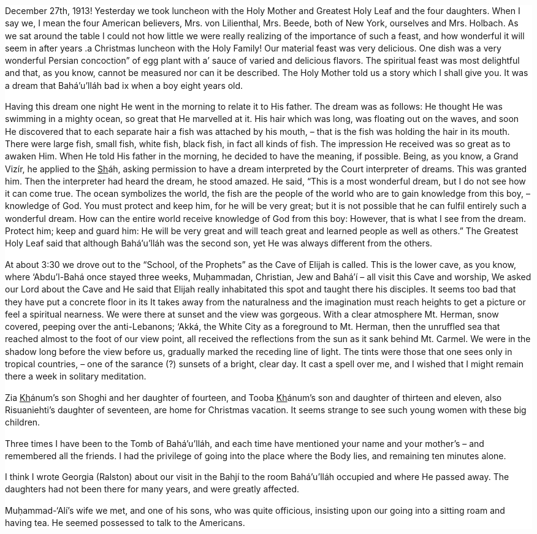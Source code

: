 December 27th, 1913! Yesterday we took luncheon with the Holy Mother and Greatest Holy Leaf and the four daughters. When I say we, I mean the four American believers, Mrs. von Lilienthal, Mrs. Beede, both of New York, ourselves and Mrs. Holbach. As we sat around the table I could not how little we were really realizing of the importance of such a feast, and how wonderful it will seem in after years .a Christmas luncheon with the Holy Family! Our material feast was very delicious. One dish was a very wonderful Persian concoction” of egg plant with a’ sauce of varied and delicious flavors. The spiritual feast was most delightful and that, as you know, cannot be measured nor can it be described. The Holy Mother told us a story which I shall give you. It was a dream that Bahá’u’lláh bad ix when a boy eight years old.   

Having this dream one night He went in the morning to relate it to His father. The dream was as follows: He thought He was swimming in a mighty ocean, so great that He marvelled at it. His hair which was long, was floating out on the waves, and soon He discovered that to each separate hair a fish was attached by his mouth, – that is the fish was holding the hair in its mouth. There were large fish, small fish, white fish, black fish, in fact all kinds of fish. The impression He received was so great as to awaken Him. When He told His father in the morning, he decided to have the meaning, if possible. Being, as you know, a Grand Vizír, he applied to the <u>Sh</u>áh, asking permission to have a dream interpreted by the Court interpreter of dreams. This was granted him. Then the interpreter had heard the dream, he stood amazed. He said, “This is a most wonderful dream, but I do not see how it can come true. The ocean symbolizes the world, the fish are the people of the world who are to gain knowledge from this boy, – knowledge of God. You must protect and keep him, for he will be very great; but it is not possible that he can fulfil entirely such a wonderful dream. How can the entire world receive knowledge of God from this boy: However, that is what I see from the dream. Protect him; keep and guard him: He will be very great and will teach great and learned people as well as others.” The Greatest Holy Leaf said that although Bahá’u’lláh was the second son, yet He was always different from the others.   

At about 3:30 we drove out to the “School, of the Prophets” as the Cave of Elijah is called. This is the lower cave, as you know, where ‘Abdu’l-Bahá once stayed three weeks, Muḥammadan, Christian, Jew and Bahá’í – all visit this Cave and worship, We asked our Lord about the Cave and He said that Elijah really inhabitated this spot and taught there his disciples. It seems too bad that they have put a concrete floor in its It takes away from the naturalness and the imagination must reach heights to get a picture or feel a spiritual nearness. We were there at sunset and the view was gorgeous. With a clear atmosphere Mt. Herman, snow covered, peeping over the anti-Lebanons; ‘Akká, the White City as a foreground to Mt. Herman, then the unruffled sea that reached almost to the foot of our view point, all received the reflections from the sun as it sank behind Mt. Carmel. We were in the shadow long before the view before us, gradually marked the receding line of light. The tints were those that one sees only in tropical countries, – one of the sarance (?) sunsets of a bright, clear day. It cast a spell over me, and I wished that I might remain there a week in solitary meditation.  

Zia <u>Kh</u>ánum’s son Shoghi and her daughter of fourteen, and Tooba <u>Kh</u>ánum’s son and daughter of thirteen and eleven, also Risuaniehti’s daughter of seventeen, are home for Christmas vacation. It seems strange to see such young women with these big children.  

Three times I have been to the Tomb of Bahá’u’lláh, and each time have mentioned your name and your mother’s – and remembered all the friends. I had the privilege of going into the place where the Body lies, and remaining ten minutes alone.  

I think I wrote Georgia (Ralston) about our visit in the Bahjí to the room Bahá’u’lláh occupied and where He passed away. The daughters had not been there for many years, and were greatly affected.   

Muḥammad-‘Alí’s wife we met, and one of his sons, who was quite officious, insisting upon our going into a sitting roam and having tea. He seemed possessed to talk to the Americans.   
